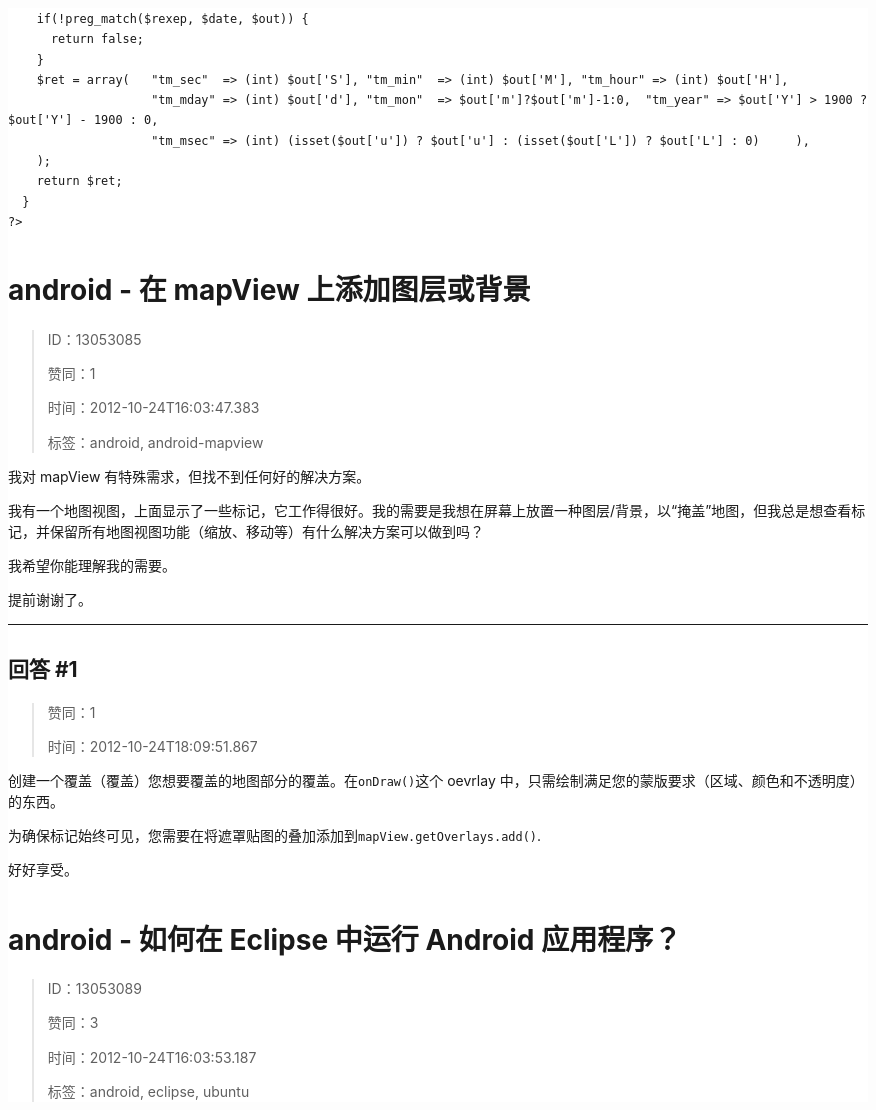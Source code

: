 ```
    if(!preg_match($rexep, $date, $out)) {
      return false; 
    }
    $ret = array(   "tm_sec"  => (int) $out['S'], "tm_min"  => (int) $out['M'], "tm_hour" => (int) $out['H'], 
                    "tm_mday" => (int) $out['d'], "tm_mon"  => $out['m']?$out['m']-1:0,  "tm_year" => $out['Y'] > 1900 ? $out['Y'] - 1900 : 0, 
                    "tm_msec" => (int) (isset($out['u']) ? $out['u'] : (isset($out['L']) ? $out['L'] : 0)     ), 
    ); 
    return $ret; 
  } 
?> 
```

# android - 在 mapView 上添加图层或背景

> ID：13053085
> 
> 赞同：1
> 
> 时间：2012-10-24T16:03:47.383
> 
> 标签：android, android-mapview

我对 mapView 有特殊需求，但找不到任何好的解决方案。

我有一个地图视图，上面显示了一些标记，它工作得很好。我的需要是我想在屏幕上放置一种图层/背景，以“掩盖”地图，但我总是想查看标记，并保留所有地图视图功能（缩放、移动等）有什么解决方案可以做到吗？

我希望你能理解我的需要。

提前谢谢了。

* * *

## 回答 #1

> 赞同：1
> 
> 时间：2012-10-24T18:09:51.867

创建一个覆盖（覆盖）您想要覆盖的地图部分的覆盖。在`onDraw()`这个 oevrlay 中，只需绘制满足您的蒙版要求（区域、颜色和不透明度）的东西。

为确保标记始终可见，您需要在将遮罩贴图的叠加添加到`mapView.getOverlays.add()`.

好好享受。

# android - 如何在 Eclipse 中运行 Android 应用程序？

> ID：13053089
> 
> 赞同：3
> 
> 时间：2012-10-24T16:03:53.187
> 
> 标签：android, eclipse, ubuntu
